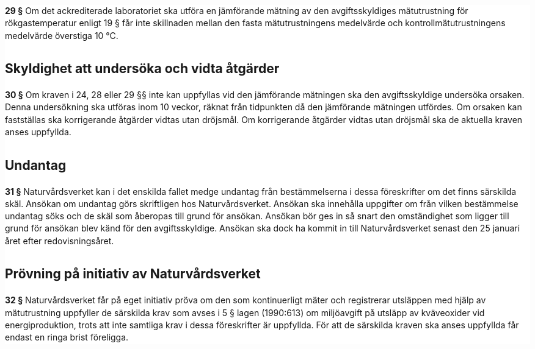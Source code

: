 **29 §** Om det ackrediterade laboratoriet ska utföra en jämförande mätning av den avgiftsskyldiges mätutrustning för rökgastemperatur enligt 19 § får inte skillnaden mellan den fasta mätutrustningens medelvärde och kontrollmätutrustningens medelvärde överstiga 10 °C.

## Skyldighet att undersöka och vidta åtgärder

**30 §** Om kraven i 24, 28 eller 29 §§ inte kan uppfyllas vid den jämförande mätningen ska den avgiftsskyldige undersöka orsaken. Denna undersökning ska utföras inom 10 veckor, räknat från tidpunkten då den jämförande mätningen utfördes. Om orsaken kan fastställas ska korrigerande åtgärder vidtas utan dröjsmål. Om korrigerande åtgärder vidtas utan dröjsmål ska de aktuella kraven anses uppfyllda.

## Undantag

**31 §** Naturvårdsverket kan i det enskilda fallet medge undantag från bestämmelserna i dessa föreskrifter om det finns särskilda skäl. Ansökan om undantag görs skriftligen hos Naturvårdsverket. Ansökan ska innehålla uppgifter om från vilken bestämmelse undantag söks och de skäl som åberopas till grund för ansökan. Ansökan bör ges in så snart den omständighet som ligger till grund för ansökan blev känd för den avgiftsskyldige. Ansökan ska dock ha kommit in till Naturvårdsverket senast den 25 januari året efter redovisningsåret.

## Prövning på initiativ av Naturvårdsverket

**32 §** Naturvårdsverket får på eget initiativ pröva om den som kontinuerligt mäter och registrerar utsläppen med hjälp av mätutrustning uppfyller de särskilda krav som avses i 5 § lagen (1990:613) om miljöavgift på utsläpp av kväveoxider vid energiproduktion, trots att inte samtliga krav i dessa föreskrifter är uppfyllda. För att de särskilda kraven ska anses uppfyllda får endast en ringa brist föreligga.
